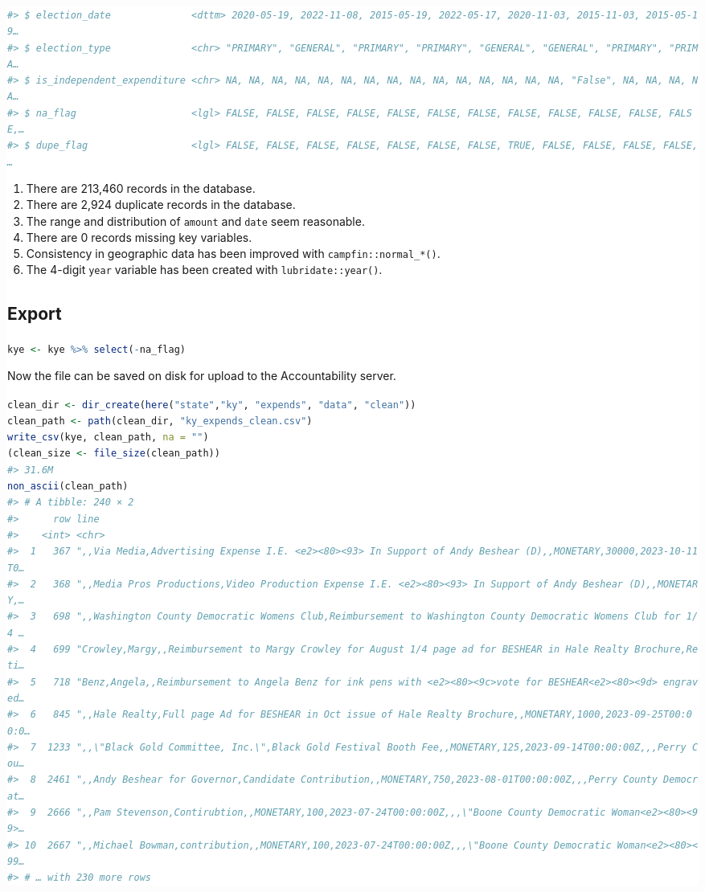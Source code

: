 ``` r
#> $ election_date              <dttm> 2020-05-19, 2022-11-08, 2015-05-19, 2022-05-17, 2020-11-03, 2015-11-03, 2015-05-19…
#> $ election_type              <chr> "PRIMARY", "GENERAL", "PRIMARY", "PRIMARY", "GENERAL", "GENERAL", "PRIMARY", "PRIMA…
#> $ is_independent_expenditure <chr> NA, NA, NA, NA, NA, NA, NA, NA, NA, NA, NA, NA, NA, NA, NA, "False", NA, NA, NA, NA…
#> $ na_flag                    <lgl> FALSE, FALSE, FALSE, FALSE, FALSE, FALSE, FALSE, FALSE, FALSE, FALSE, FALSE, FALSE,…
#> $ dupe_flag                  <lgl> FALSE, FALSE, FALSE, FALSE, FALSE, FALSE, FALSE, TRUE, FALSE, FALSE, FALSE, FALSE, …
```

1.  There are 213,460 records in the database.
2.  There are 2,924 duplicate records in the database.
3.  The range and distribution of `amount` and `date` seem reasonable.
4.  There are 0 records missing key variables.
5.  Consistency in geographic data has been improved with
    `campfin::normal_*()`.
6.  The 4-digit `year` variable has been created with
    `lubridate::year()`.

## Export

``` r
kye <- kye %>% select(-na_flag)
```

Now the file can be saved on disk for upload to the Accountability
server.

``` r
clean_dir <- dir_create(here("state","ky", "expends", "data", "clean"))
clean_path <- path(clean_dir, "ky_expends_clean.csv")
write_csv(kye, clean_path, na = "")
(clean_size <- file_size(clean_path))
#> 31.6M
non_ascii(clean_path)
#> # A tibble: 240 × 2
#>      row line                                                                                                           
#>    <int> <chr>                                                                                                          
#>  1   367 ",,Via Media,Advertising Expense I.E. <e2><80><93> In Support of Andy Beshear (D),,MONETARY,30000,2023-10-11T0…
#>  2   368 ",,Media Pros Productions,Video Production Expense I.E. <e2><80><93> In Support of Andy Beshear (D),,MONETARY,…
#>  3   698 ",,Washington County Democratic Womens Club,Reimbursement to Washington County Democratic Womens Club for 1/4 …
#>  4   699 "Crowley,Margy,,Reimbursement to Margy Crowley for August 1/4 page ad for BESHEAR in Hale Realty Brochure,Reti…
#>  5   718 "Benz,Angela,,Reimbursement to Angela Benz for ink pens with <e2><80><9c>vote for BESHEAR<e2><80><9d> engraved…
#>  6   845 ",,Hale Realty,Full page Ad for BESHEAR in Oct issue of Hale Realty Brochure,,MONETARY,1000,2023-09-25T00:00:0…
#>  7  1233 ",,\"Black Gold Committee, Inc.\",Black Gold Festival Booth Fee,,MONETARY,125,2023-09-14T00:00:00Z,,,Perry Cou…
#>  8  2461 ",,Andy Beshear for Governor,Candidate Contribution,,MONETARY,750,2023-08-01T00:00:00Z,,,Perry County Democrat…
#>  9  2666 ",,Pam Stevenson,Contirubtion,,MONETARY,100,2023-07-24T00:00:00Z,,,\"Boone County Democratic Woman<e2><80><99>…
#> 10  2667 ",,Michael Bowman,contribution,,MONETARY,100,2023-07-24T00:00:00Z,,,\"Boone County Democratic Woman<e2><80><99…
#> # … with 230 more rows
```
